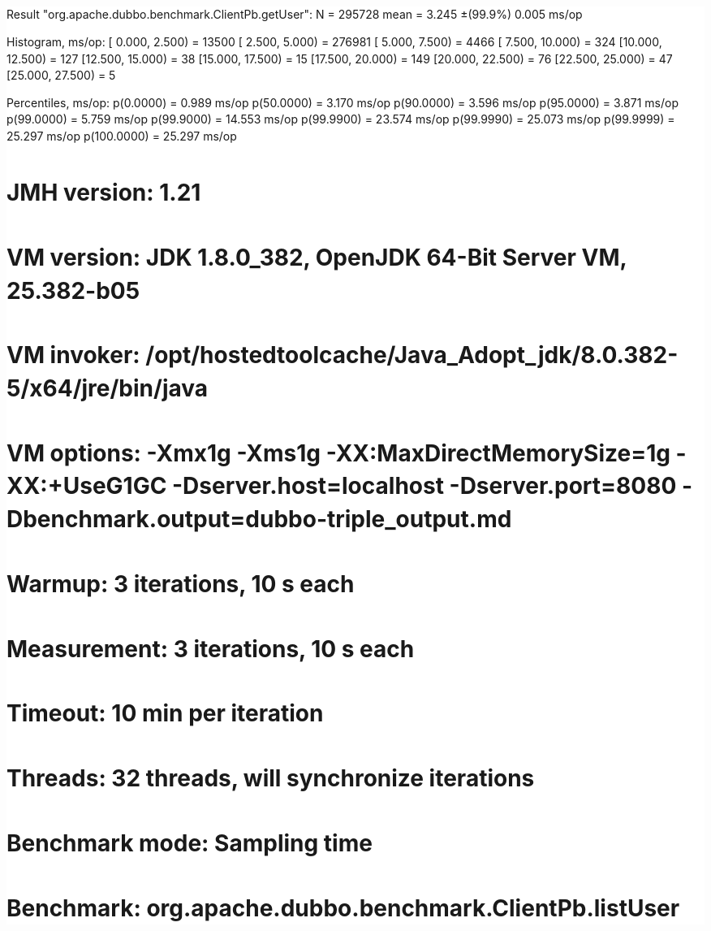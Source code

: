 

Result "org.apache.dubbo.benchmark.ClientPb.getUser":
  N = 295728
  mean =      3.245 ±(99.9%) 0.005 ms/op

  Histogram, ms/op:
    [ 0.000,  2.500) = 13500 
    [ 2.500,  5.000) = 276981 
    [ 5.000,  7.500) = 4466 
    [ 7.500, 10.000) = 324 
    [10.000, 12.500) = 127 
    [12.500, 15.000) = 38 
    [15.000, 17.500) = 15 
    [17.500, 20.000) = 149 
    [20.000, 22.500) = 76 
    [22.500, 25.000) = 47 
    [25.000, 27.500) = 5 

  Percentiles, ms/op:
      p(0.0000) =      0.989 ms/op
     p(50.0000) =      3.170 ms/op
     p(90.0000) =      3.596 ms/op
     p(95.0000) =      3.871 ms/op
     p(99.0000) =      5.759 ms/op
     p(99.9000) =     14.553 ms/op
     p(99.9900) =     23.574 ms/op
     p(99.9990) =     25.073 ms/op
     p(99.9999) =     25.297 ms/op
    p(100.0000) =     25.297 ms/op


# JMH version: 1.21
# VM version: JDK 1.8.0_382, OpenJDK 64-Bit Server VM, 25.382-b05
# VM invoker: /opt/hostedtoolcache/Java_Adopt_jdk/8.0.382-5/x64/jre/bin/java
# VM options: -Xmx1g -Xms1g -XX:MaxDirectMemorySize=1g -XX:+UseG1GC -Dserver.host=localhost -Dserver.port=8080 -Dbenchmark.output=dubbo-triple_output.md
# Warmup: 3 iterations, 10 s each
# Measurement: 3 iterations, 10 s each
# Timeout: 10 min per iteration
# Threads: 32 threads, will synchronize iterations
# Benchmark mode: Sampling time
# Benchmark: org.apache.dubbo.benchmark.ClientPb.listUser
